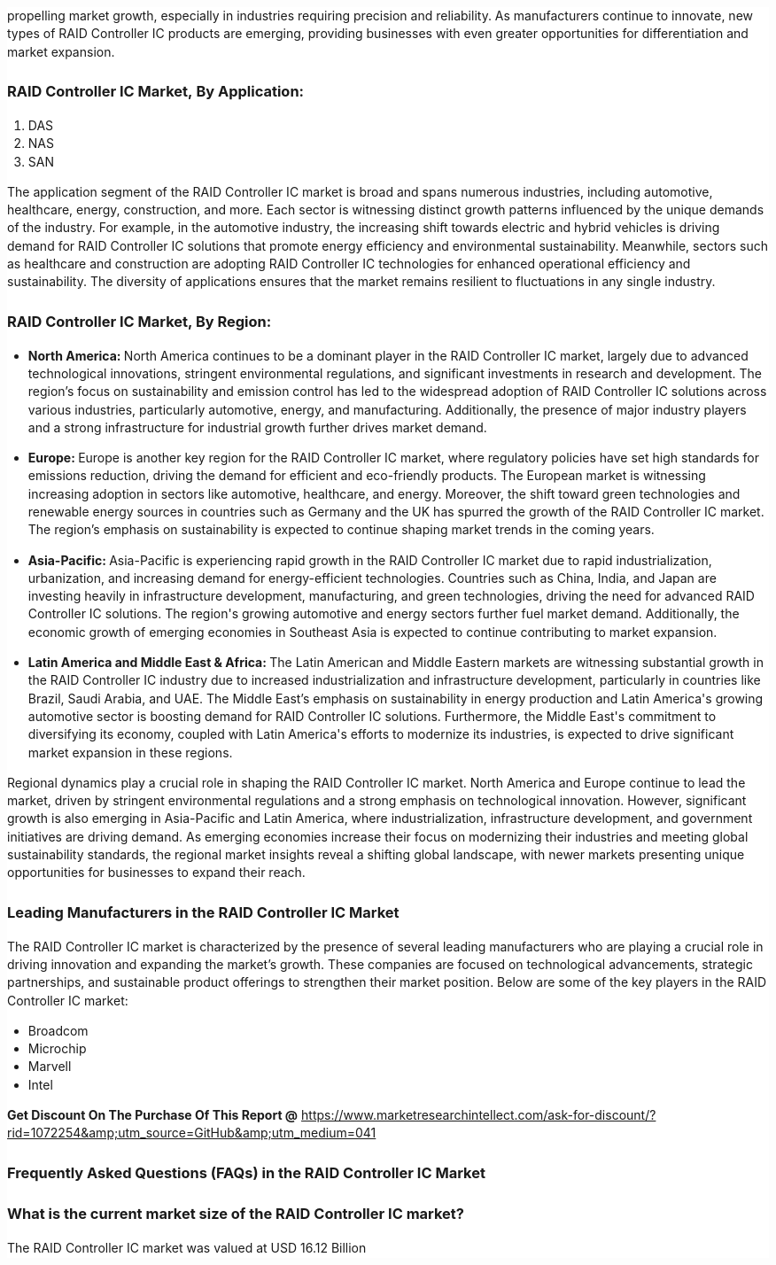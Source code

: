 propelling market growth, especially in industries requiring precision and reliability. As manufacturers continue to innovate, new types of RAID Controller IC products are emerging, providing businesses with even greater opportunities for differentiation and market expansion.</p><h3>RAID Controller IC Market,&nbsp;By Application:</h3><ol><li>DAS<li> NAS<li> SAN</li></ol><p>The application segment of the RAID Controller IC market is broad and spans numerous industries, including automotive, healthcare, energy, construction, and more. Each sector is witnessing distinct growth patterns influenced by the unique demands of the industry. For example, in the automotive industry, the increasing shift towards electric and hybrid vehicles is driving demand for RAID Controller IC solutions that promote energy efficiency and environmental sustainability. Meanwhile, sectors such as healthcare and construction are adopting RAID Controller IC technologies for enhanced operational efficiency and sustainability. The diversity of applications ensures that the market remains resilient to fluctuations in any single industry.</p><h3>RAID Controller IC Market, By Region:</h3><ul><li><p><strong>North America:&nbsp;</strong>North America continues to be a dominant player in the RAID Controller IC market, largely due to advanced technological innovations, stringent environmental regulations, and significant investments in research and development. The region&rsquo;s focus on sustainability and emission control has led to the widespread adoption of RAID Controller IC solutions across various industries, particularly automotive, energy, and manufacturing. Additionally, the presence of major industry players and a strong infrastructure for industrial growth further drives market demand.</p></li><li><p><strong><strong>Europe:&nbsp;</strong></strong>Europe is another key region for the RAID Controller IC market, where regulatory policies have set high standards for emissions reduction, driving the demand for efficient and eco-friendly products. The European market is witnessing increasing adoption in sectors like automotive, healthcare, and energy. Moreover, the shift toward green technologies and renewable energy sources in countries such as Germany and the UK has spurred the growth of the RAID Controller IC market. The region&rsquo;s emphasis on sustainability is expected to continue shaping market trends in the coming years.</p></li><li><p><strong><strong>Asia-Pacific:&nbsp;</strong></strong>Asia-Pacific is experiencing rapid growth in the RAID Controller IC market due to rapid industrialization, urbanization, and increasing demand for energy-efficient technologies. Countries such as China, India, and Japan are investing heavily in infrastructure development, manufacturing, and green technologies, driving the need for advanced RAID Controller IC solutions. The region's growing automotive and energy sectors further fuel market demand. Additionally, the economic growth of emerging economies in Southeast Asia is expected to continue contributing to market expansion.</p></li><li><p><strong><strong>Latin America and Middle East &amp; Africa:&nbsp;</strong></strong>The Latin American and Middle Eastern markets are witnessing substantial growth in the RAID Controller IC industry due to increased industrialization and infrastructure development, particularly in countries like Brazil, Saudi Arabia, and UAE. The Middle East&rsquo;s emphasis on sustainability in energy production and Latin America's growing automotive sector is boosting demand for RAID Controller IC solutions. Furthermore, the Middle East's commitment to diversifying its economy, coupled with Latin America's efforts to modernize its industries, is expected to drive significant market expansion in these regions.</p></li></ul><p>Regional dynamics play a crucial role in shaping the RAID Controller IC market. North America and Europe continue to lead the market, driven by stringent environmental regulations and a strong emphasis on technological innovation. However, significant growth is also emerging in Asia-Pacific and Latin America, where industrialization, infrastructure development, and government initiatives are driving demand. As emerging economies increase their focus on modernizing their industries and meeting global sustainability standards, the regional market insights reveal a shifting global landscape, with newer markets presenting unique opportunities for businesses to expand their reach.</p><h3><strong>Leading Manufacturers in the RAID Controller IC Market</strong></h3><p>The RAID Controller IC market is characterized by the presence of several leading manufacturers who are playing a crucial role in driving innovation and expanding the market&rsquo;s growth. These companies are focused on technological advancements, strategic partnerships, and sustainable product offerings to strengthen their market position. Below are some of the key players in the RAID Controller IC market:</p></div><div class="article-main__content" data-test-id="publishing-text-block"><ul><li><span class="">Broadcom<li>Microchip<li>Marvell<li>Intel</span></li></ul></div><div class="article-main__content" data-test-id="publishing-text-block"><p><span class="font-[700]"><strong>Get Discount On The Purchase Of This Report @</strong> <a href="https://www.marketresearchintellect.com/ask-for-discount/?rid=1072254&amp;utm_source=GitHub&amp;utm_medium=041" data-fr-linked="true">https://www.marketresearchintellect.com/ask-for-discount/?rid=1072254&amp;utm_source=GitHub&amp;utm_medium=041</a></span></p></div><div class="article-main__content" data-test-id="publishing-text-block"><h3><strong>Frequently Asked Questions (FAQs) in the RAID Controller IC Market</strong></h3><h3><strong>What is the current market size of the RAID Controller IC market?</strong></h3><p>The RAID Controller IC market was valued at USD 16.12 Billion